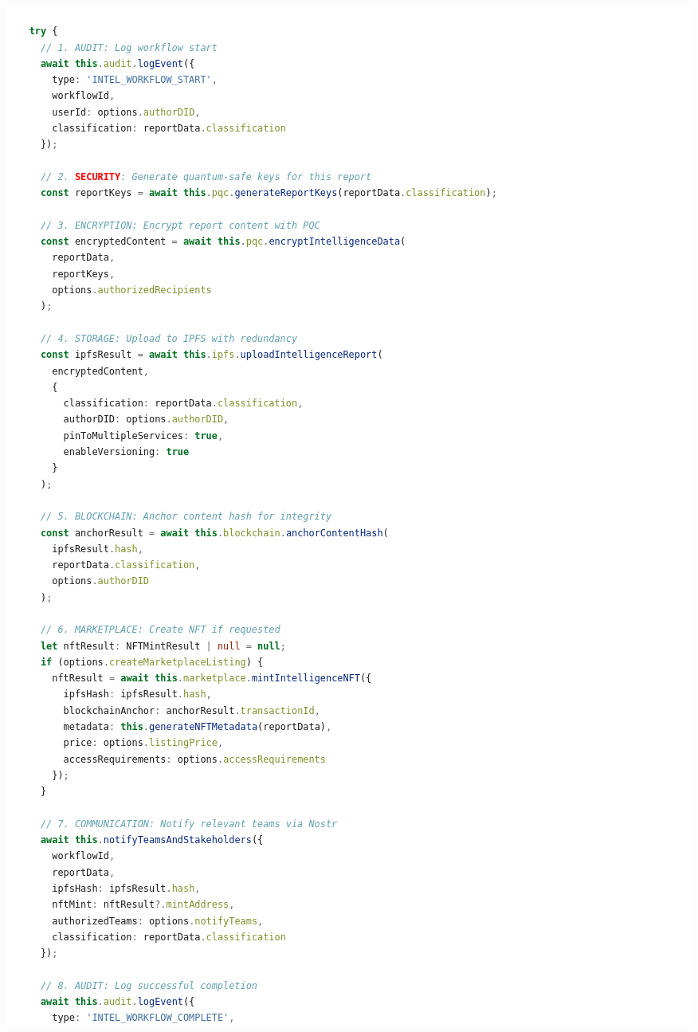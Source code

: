 ```typescript
    
    try {
      // 1. AUDIT: Log workflow start
      await this.audit.logEvent({
        type: 'INTEL_WORKFLOW_START',
        workflowId,
        userId: options.authorDID,
        classification: reportData.classification
      });

      // 2. SECURITY: Generate quantum-safe keys for this report
      const reportKeys = await this.pqc.generateReportKeys(reportData.classification);
      
      // 3. ENCRYPTION: Encrypt report content with PQC
      const encryptedContent = await this.pqc.encryptIntelligenceData(
        reportData,
        reportKeys,
        options.authorizedRecipients
      );

      // 4. STORAGE: Upload to IPFS with redundancy
      const ipfsResult = await this.ipfs.uploadIntelligenceReport(
        encryptedContent,
        {
          classification: reportData.classification,
          authorDID: options.authorDID,
          pinToMultipleServices: true,
          enableVersioning: true
        }
      );

      // 5. BLOCKCHAIN: Anchor content hash for integrity
      const anchorResult = await this.blockchain.anchorContentHash(
        ipfsResult.hash,
        reportData.classification,
        options.authorDID
      );

      // 6. MARKETPLACE: Create NFT if requested
      let nftResult: NFTMintResult | null = null;
      if (options.createMarketplaceListing) {
        nftResult = await this.marketplace.mintIntelligenceNFT({
          ipfsHash: ipfsResult.hash,
          blockchainAnchor: anchorResult.transactionId,
          metadata: this.generateNFTMetadata(reportData),
          price: options.listingPrice,
          accessRequirements: options.accessRequirements
        });
      }

      // 7. COMMUNICATION: Notify relevant teams via Nostr
      await this.notifyTeamsAndStakeholders({
        workflowId,
        reportData,
        ipfsHash: ipfsResult.hash,
        nftMint: nftResult?.mintAddress,
        authorizedTeams: options.notifyTeams,
        classification: reportData.classification
      });

      // 8. AUDIT: Log successful completion
      await this.audit.logEvent({
        type: 'INTEL_WORKFLOW_COMPLETE',
```